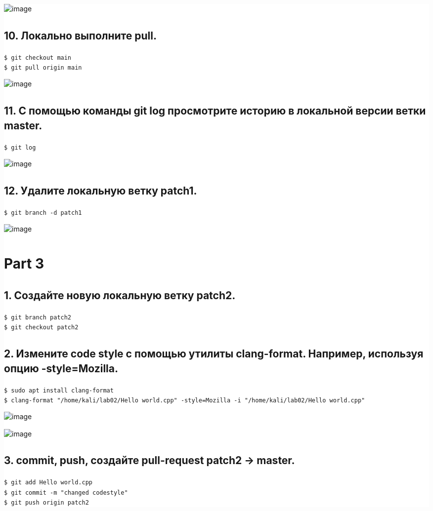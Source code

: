 ![image](https://user-images.githubusercontent.com/112771541/224361744-3f1a76f6-bc1c-4d93-b755-cf934a7b4adf.png)

## 10. Локально выполните pull.
```
$ git checkout main
$ git pull origin main
```
![image](https://user-images.githubusercontent.com/112771541/224361876-b51f7303-96c4-423b-81ed-d73dab7c57b1.png)

## 11. С помощью команды git log просмотрите историю в локальной версии ветки master.
```
$ git log
```
![image](https://user-images.githubusercontent.com/112771541/224361951-1af56036-5767-4fef-ba79-5cc8b2e2d447.png)

## 12. Удалите локальную ветку patch1.
```
$ git branch -d patch1
```
![image](https://user-images.githubusercontent.com/112771541/224362442-6ebd3ecb-ebd7-4fb0-a051-9add363900b3.png)

# Part 3

## 1. Создайте новую локальную ветку patch2.
```
$ git branch patch2
$ git checkout patch2
```
## 2. Измените code style с помощью утилиты clang-format. Например, используя опцию -style=Mozilla.
```
$ sudo apt install clang-format
$ clang-format "/home/kali/lab02/Hello world.cpp" -style=Mozilla -i "/home/kali/lab02/Hello world.cpp"
```
![image](https://user-images.githubusercontent.com/112771541/224362580-1c81cfd6-42d8-42fe-991a-be262d09508e.png)

![image](https://user-images.githubusercontent.com/112771541/224362615-f29947b1-a2c6-4daa-81e2-c0b19a930dc1.png)


## 3. commit, push, создайте pull-request patch2 -> master.
```
$ git add Hello world.cpp
$ git commit -m "changed codestyle"
$ git push origin patch2
```
